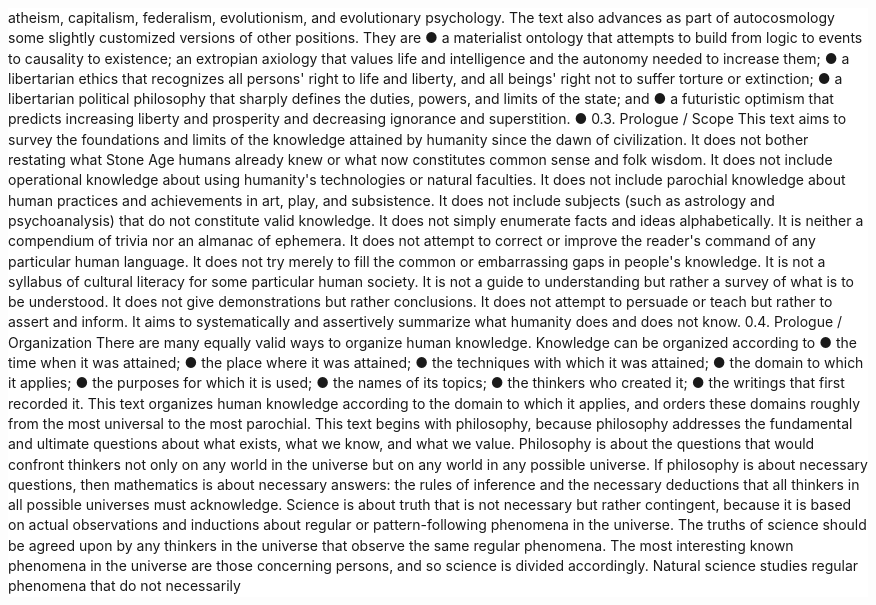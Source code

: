 atheism, capitalism, federalism, evolutionism, and evolutionary psychology. The text also advances as
part of autocosmology some slightly customized versions of other positions. They are
● a materialist ontology that attempts to build from logic to events to causality to existence;
an extropian axiology that values life and intelligence and the autonomy needed to increase
them;
● 
a libertarian ethics that recognizes all persons' right to life and liberty, and all beings' right not to
suffer torture or extinction;
● 
a libertarian political philosophy that sharply defines the duties, powers, and limits of the state;
and
● 
a futuristic optimism that predicts increasing liberty and prosperity and decreasing ignorance and
superstition.
● 
0.3. Prologue / Scope
This text aims to survey the foundations and limits of the knowledge attained by humanity since the
dawn of civilization. It does not bother restating what Stone Age humans already knew or what now
constitutes common sense and folk wisdom. It does not include operational knowledge about using
humanity's technologies or natural faculties. It does not include parochial knowledge about human
practices and achievements in art, play, and subsistence. It does not include subjects (such as astrology
and psychoanalysis) that do not constitute valid knowledge. It does not simply enumerate facts and
ideas alphabetically. It is neither a compendium of trivia nor an almanac of ephemera. It does not
attempt to correct or improve the reader's command of any particular human language. It does not try
merely to fill the common or embarrassing gaps in people's knowledge. It is not a syllabus of cultural
literacy for some particular human society. It is not a guide to understanding but rather a survey of
what is to be understood. It does not give demonstrations but rather conclusions. It does not attempt to
persuade or teach but rather to assert and inform. It aims to systematically and assertively summarize
what humanity does and does not know.
0.4. Prologue / Organization
There are many equally valid ways to organize human knowledge. Knowledge can be organized
according to
● the time when it was attained;
● the place where it was attained;
● the techniques with which it was attained;
● the domain to which it applies;
● the purposes for which it is used;
● the names of its topics;
● the thinkers who created it;
● the writings that first recorded it.
This text organizes human knowledge according to the domain to which it applies, and orders these
domains roughly from the most universal to the most parochial. This text begins with philosophy,
because philosophy addresses the fundamental and ultimate questions about what exists, what we
know, and what we value. Philosophy is about the questions that would confront thinkers not only on
any world in the universe but on any world in any possible universe. If philosophy is about necessary
questions, then mathematics is about necessary answers: the rules of inference and the necessary
deductions that all thinkers in all possible universes must acknowledge.
Science is about truth that is not necessary but rather contingent, because it is based on actual
observations and inductions about regular or pattern-following phenomena in the universe. The truths
of science should be agreed upon by any thinkers in the universe that observe the same regular
phenomena. The most interesting known phenomena in the universe are those concerning persons, and
so science is divided accordingly. Natural science studies regular phenomena that do not necessarily